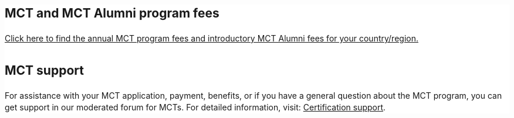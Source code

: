 ## MCT and MCT Alumni program fees

[Click here to find the annual MCT program fees and introductory MCT Alumni fees for your country/region.](https://www.microsoft.com/en-us/learning/mct-programfees.aspx)

## MCT support

For assistance with your MCT application, payment, benefits, or if you have a general question about the MCT program, you can get support in our moderated forum for MCTs. For detailed information, visit: [Certification support](/learn/certifications/help).
